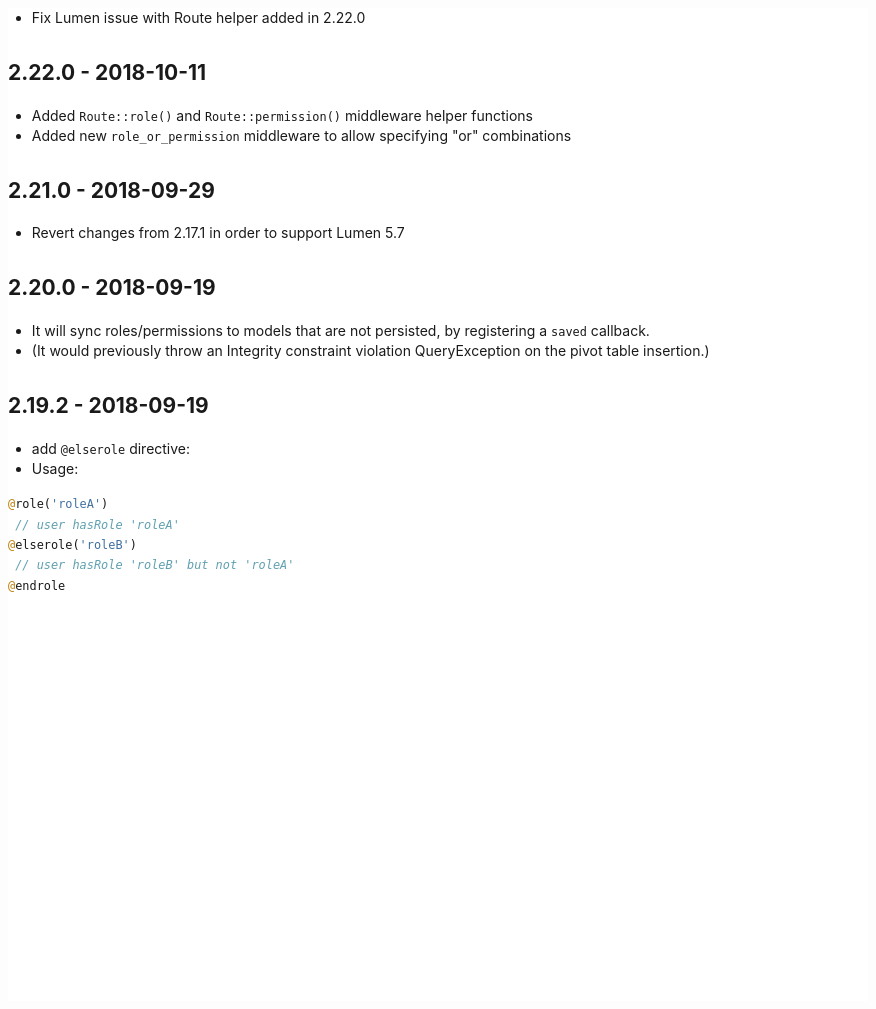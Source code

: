 -   Fix Lumen issue with Route helper added in 2.22.0

## 2.22.0 - 2018-10-11

-   Added `Route::role()` and `Route::permission()` middleware helper functions
-   Added new `role_or_permission` middleware to allow specifying "or" combinations

## 2.21.0 - 2018-09-29

-   Revert changes from 2.17.1 in order to support Lumen 5.7

## 2.20.0 - 2018-09-19

-   It will sync roles/permissions to models that are not persisted, by registering a `saved` callback.
-   (It would previously throw an Integrity constraint violation QueryException on the pivot table insertion.)

## 2.19.2 - 2018-09-19

-   add `@elserole` directive:
-   Usage:

```php
@role('roleA')
 // user hasRole 'roleA'
@elserole('roleB')
 // user hasRole 'roleB' but not 'roleA'
@endrole






















```
